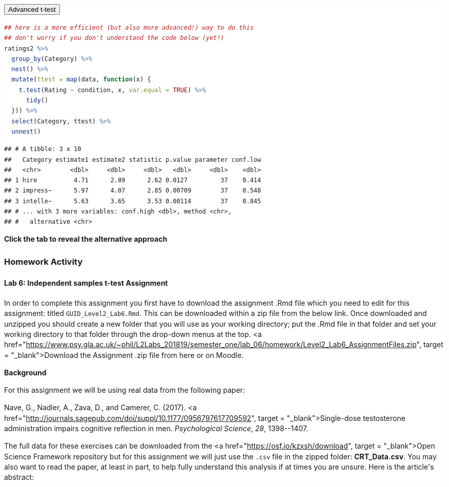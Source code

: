 
<div class='solution'><button>Advanced t-test</button>


```r
## here is a more efficient (but also more advanced!) way to do this
## don't worry if you don't understand the code below (yet!)
ratings2 %>%
  group_by(Category) %>%
  nest() %>%
  mutate(ttest = map(data, function(x) {
    t.test(Rating ~ condition, x, var.equal = TRUE) %>% 
      tidy()
  })) %>%
  select(Category, ttest) %>%
  unnest()
```

```
## # A tibble: 3 x 10
##   Category estimate1 estimate2 statistic p.value parameter conf.low
##   <chr>        <dbl>     <dbl>     <dbl>   <dbl>     <dbl>    <dbl>
## 1 hire          4.71      2.89      2.62 0.0127         37    0.414
## 2 impress~      5.97      4.07      2.85 0.00709        37    0.548
## 3 intelle~      5.63      3.65      3.53 0.00114        37    0.845
## # ... with 3 more variables: conf.high <dbl>, method <chr>,
## #   alternative <chr>
```

</div>
  

**Click the tab to reveal the alternative approach**

### Homework Activity

#### Lab 6: Independent samples t-test Assignment

In order to complete this assignment you first have to download the assignment .Rmd file which you need to edit for this assignment: titled `GUID_Level2_Lab6.Rmd`. This can be downloaded within a zip file from the below link. Once downloaded and unzipped you should create a new folder that you will use as your working directory; put the .Rmd file in that folder and set your working directory to that folder through the drop-down menus at the top. <a href="https://www.psy.gla.ac.uk/~phil/L2Labs_201819/semester_one/lab_06/homework/Level2_Lab6_AssignmentFiles.zip", target = "_blank">Download the Assignment .zip file from here</a> or on Moodle.

**Background**

For this assignment we will be using real data from the following paper:

Nave, G., Nadler, A., Zava, D., and Camerer, C. (2017). <a href="http://journals.sagepub.com/doi/suppl/10.1177/0956797617709592", target = "_blank">Single-dose testosterone administration impairs cognitive reflection in men.</a> *Psychological Science*, *28*, 1398--1407.

The full data for these exercises can be downloaded from the <a href="https://osf.io/kzxsh/download", target = "_blank">Open Science Framework repository</a> but for this assignment we will just use the `.csv` file in the zipped folder: **CRT_Data.csv**. You may also want to read the paper, at least in part, to help fully understand this analysis if at times you are unsure. Here is the article's abstract:

